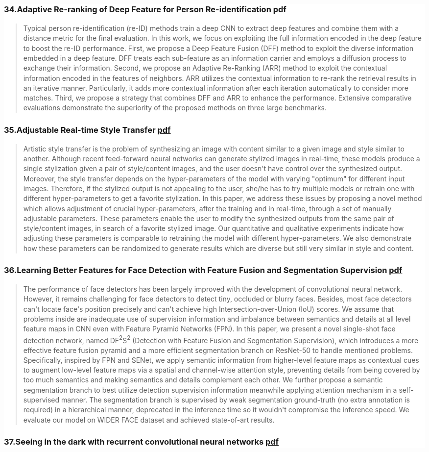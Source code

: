 ### 34.Adaptive Re-ranking of Deep Feature for Person Re-identification  [ pdf ](https://arxiv.org/pdf/1811.08561.pdf)
>  Typical person re-identification (re-ID) methods train a deep CNN to extract deep features and combine them with a distance metric for the final evaluation. In this work, we focus on exploiting the full information encoded in the deep feature to boost the re-ID performance. First, we propose a Deep Feature Fusion (DFF) method to exploit the diverse information embedded in a deep feature. DFF treats each sub-feature as an information carrier and employs a diffusion process to exchange their information. Second, we propose an Adaptive Re-Ranking (ARR) method to exploit the contextual information encoded in the features of neighbors. ARR utilizes the contextual information to re-rank the retrieval results in an iterative manner. Particularly, it adds more contextual information after each iteration automatically to consider more matches. Third, we propose a strategy that combines DFF and ARR to enhance the performance. Extensive comparative evaluations demonstrate the superiority of the proposed methods on three large benchmarks. 
### 35.Adjustable Real-time Style Transfer  [ pdf ](https://arxiv.org/pdf/1811.08560.pdf)
>  Artistic style transfer is the problem of synthesizing an image with content similar to a given image and style similar to another. Although recent feed-forward neural networks can generate stylized images in real-time, these models produce a single stylization given a pair of style/content images, and the user doesn&#39;t have control over the synthesized output. Moreover, the style transfer depends on the hyper-parameters of the model with varying &#34;optimum&#34; for different input images. Therefore, if the stylized output is not appealing to the user, she/he has to try multiple models or retrain one with different hyper-parameters to get a favorite stylization. In this paper, we address these issues by proposing a novel method which allows adjustment of crucial hyper-parameters, after the training and in real-time, through a set of manually adjustable parameters. These parameters enable the user to modify the synthesized outputs from the same pair of style/content images, in search of a favorite stylized image. Our quantitative and qualitative experiments indicate how adjusting these parameters is comparable to retraining the model with different hyper-parameters. We also demonstrate how these parameters can be randomized to generate results which are diverse but still very similar in style and content. 
### 36.Learning Better Features for Face Detection with Feature Fusion and Segmentation Supervision  [ pdf ](https://arxiv.org/pdf/1811.08557.pdf)
>  The performance of face detectors has been largely improved with the development of convolutional neural network. However, it remains challenging for face detectors to detect tiny, occluded or blurry faces. Besides, most face detectors can&#39;t locate face&#39;s position precisely and can&#39;t achieve high Intersection-over-Union (IoU) scores. We assume that problems inside are inadequate use of supervision information and imbalance between semantics and details at all level feature maps in CNN even with Feature Pyramid Networks (FPN). In this paper, we present a novel single-shot face detection network, named DF$^2$S$^2$ (Detection with Feature Fusion and Segmentation Supervision), which introduces a more effective feature fusion pyramid and a more efficient segmentation branch on ResNet-50 to handle mentioned problems. Specifically, inspired by FPN and SENet, we apply semantic information from higher-level feature maps as contextual cues to augment low-level feature maps via a spatial and channel-wise attention style, preventing details from being covered by too much semantics and making semantics and details complement each other. We further propose a semantic segmentation branch to best utilize detection supervision information meanwhile applying attention mechanism in a self-supervised manner. The segmentation branch is supervised by weak segmentation ground-truth (no extra annotation is required) in a hierarchical manner, deprecated in the inference time so it wouldn&#39;t compromise the inference speed. We evaluate our model on WIDER FACE dataset and achieved state-of-art results. 
### 37.Seeing in the dark with recurrent convolutional neural networks  [ pdf ](https://arxiv.org/pdf/1811.08537.pdf)